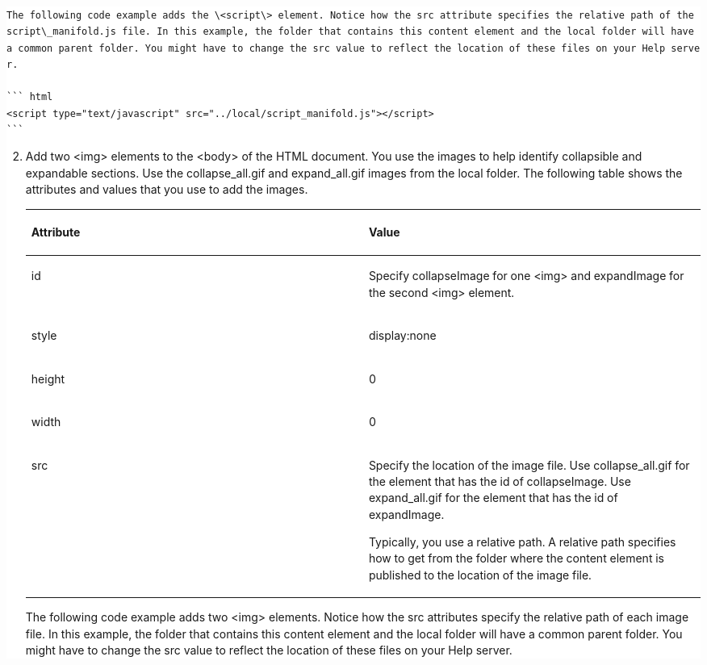     The following code example adds the \<script\> element. Notice how the src attribute specifies the relative path of the script\_manifold.js file. In this example, the folder that contains this content element and the local folder will have a common parent folder. You might have to change the src value to reflect the location of these files on your Help server.
    
    ``` html
    <script type="text/javascript" src="../local/script_manifold.js"></script>
    ```

2.  Add two \<img\> elements to the \<body\> of the HTML document. You use the images to help identify collapsible and expandable sections. Use the collapse\_all.gif and expand\_all.gif images from the local folder. The following table shows the attributes and values that you use to add the images.
    
    <table>
    <colgroup>
    <col style="width: 50%" />
    <col style="width: 50%" />
    </colgroup>
    <thead>
    <tr class="header">
    <th><p>Attribute</p></th>
    <th><p>Value</p></th>
    </tr>
    </thead>
    <tbody>
    <tr class="odd">
    <td><p>id</p></td>
    <td><p>Specify collapseImage for one &lt;img&gt; and expandImage for the second &lt;img&gt; element.</p></td>
    </tr>
    <tr class="even">
    <td><p>style</p></td>
    <td><p>display:none</p></td>
    </tr>
    <tr class="odd">
    <td><p>height</p></td>
    <td><p>0</p></td>
    </tr>
    <tr class="even">
    <td><p>width</p></td>
    <td><p>0</p></td>
    </tr>
    <tr class="odd">
    <td><p>src</p></td>
    <td><p>Specify the location of the image file. Use collapse_all.gif for the element that has the id of collapseImage. Use expand_all.gif for the element that has the id of expandImage.</p>
    <p>Typically, you use a relative path. A relative path specifies how to get from the folder where the content element is published to the location of the image file.</p></td>
    </tr>
    </tbody>
    </table>
    
    The following code example adds two \<img\> elements. Notice how the src attributes specify the relative path of each image file. In this example, the folder that contains this content element and the local folder will have a common parent folder. You might have to change the src value to reflect the location of these files on your Help server.
    